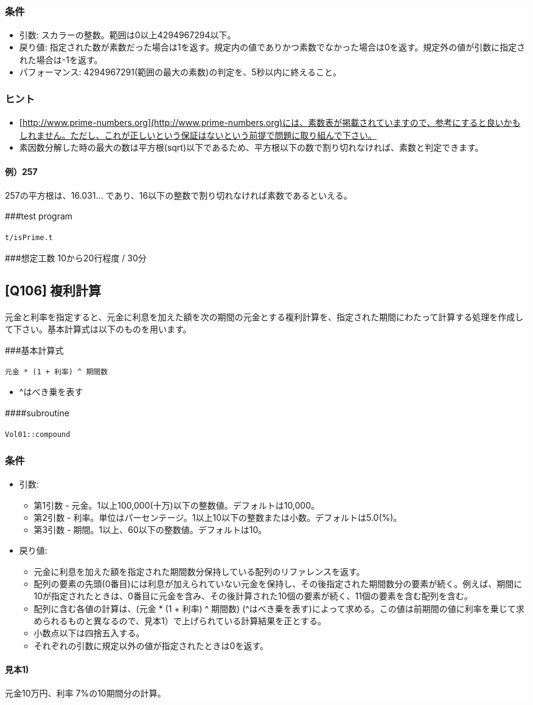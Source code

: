 ### 条件
* 引数: スカラーの整数。範囲は0以上4294967294以下。
* 戻り値: 指定された数が素数だった場合は1を返す。規定内の値でありかつ素数でなかった場合は0を返す。規定外の値が引数に指定された場合は-1を返す。
* パフォーマンス: 4294967291(範囲の最大の素数)の判定を、5秒以内に終えること。

### ヒント
* [http://www.prime-numbers.org](http://www.prime-numbers.org)には、素数表が掲載されていますので、参考にすると良いかもしれません。ただし、これが正しいという保証はないという前提で問題に取り組んで下さい。
* 素因数分解した時の最大の数は平方根(sqrt)以下であるため、平方根以下の数で割り切れなければ、素数と判定できます。

#### 例）257

257の平方根は、16.031… であり、16以下の整数で割り切れなければ素数であるといえる。

###test program

	t/isPrime.t

###想定工数
10から20行程度 / 30分








[Q106] 複利計算
------------------
元金と利率を指定すると、元金に利息を加えた額を次の期間の元金とする複利計算を、指定された期間にわたって計算する処理を作成して下さい。基本計算式は以下のものを用います。

###基本計算式

	元金 * (1 + 利率) ^ 期間数

* ^はべき乗を表す
	

####subroutine

	Vol01::compound
	
### 条件
* 引数: 
	* 第1引数 - 元金。1以上100,000(十万)以下の整数値。デフォルトは10,000。
	* 第2引数 - 利率。単位はパーセンテージ。1以上10以下の整数または小数。デフォルトは5.0(%)。
	* 第3引数 - 期間。1以上、60以下の整数値。デフォルトは10。
	
* 戻り値:
	* 元金に利息を加えた額を指定された期間数分保持している配列のリファレンスを返す。
	* 配列の要素の先頭(0番目)には利息が加えられていない元金を保持し、その後指定された期間数分の要素が続く。例えば、期間に10が指定されたときは、0番目に元金を含み、その後計算された10個の要素が続く、11個の要素を含む配列を含む。
	* 配列に含む各値の計算は、(元金 * (1 + 利率) ^ 期間数) (^はべき乗を表す)によって求める。この値は前期間の値に利率を乗じて求められるものと異なるので、見本1）で上げられている計算結果を正とする。
	* 小数点以下は四捨五入する。
	* それぞれの引数に規定以外の値が指定されたときは0を返す。

#### 見本1)
元金10万円、利率 7%の10期間分の計算。
